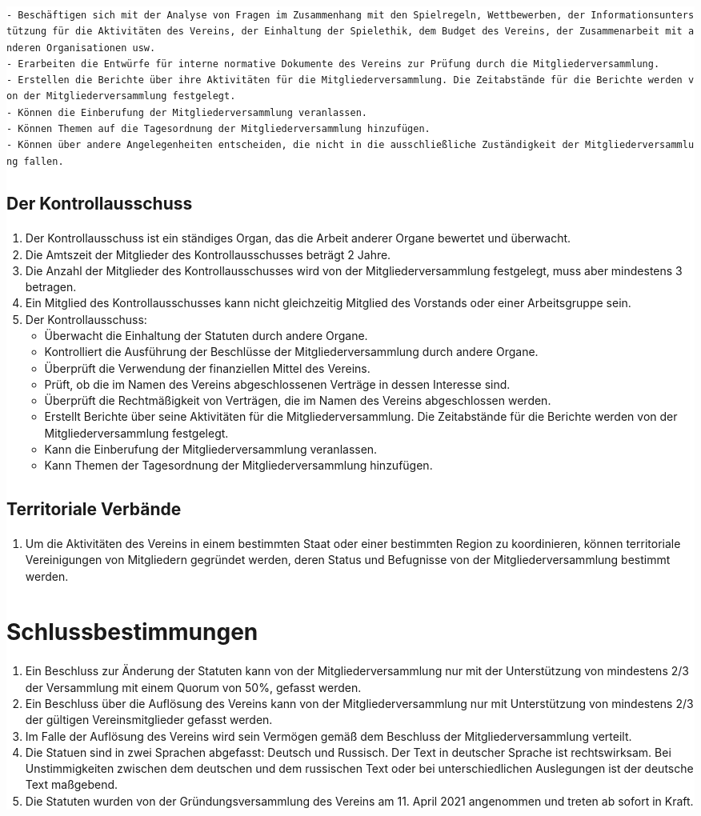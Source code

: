     - Beschäftigen sich mit der Analyse von Fragen im Zusammenhang mit den Spielregeln, Wettbewerben, der Informationsunterstützung für die Aktivitäten des Vereins, der Einhaltung der Spielethik, dem Budget des Vereins, der Zusammenarbeit mit anderen Organisationen usw.
    - Erarbeiten die Entwürfe für interne normative Dokumente des Vereins zur Prüfung durch die Mitgliederversammlung.
    - Erstellen die Berichte über ihre Aktivitäten für die Mitgliederversammlung. Die Zeitabstände für die Berichte werden von der Mitgliederversammlung festgelegt.
    - Können die Einberufung der Mitgliederversammlung veranlassen.
    - Können Themen auf die Tagesordnung der Mitgliederversammlung hinzufügen.
    - Können über andere Angelegenheiten entscheiden, die nicht in die ausschließliche Zuständigkeit der Mitgliederversammlung fallen.

## Der Kontrollausschuss

1. Der Kontrollausschuss ist ein ständiges Organ, das die Arbeit anderer Organe bewertet und überwacht.
2. Die Amtszeit der Mitglieder des Kontrollausschusses beträgt 2 Jahre.
3. Die Anzahl der Mitglieder des Kontrollausschusses wird von der Mitgliederversammlung festgelegt, muss aber mindestens 3 betragen.
4. Ein Mitglied des Kontrollausschusses kann nicht gleichzeitig Mitglied des Vorstands oder einer Arbeitsgruppe sein.
5. Der Kontrollausschuss:
    - Überwacht die Einhaltung der Statuten durch andere Organe.
    - Kontrolliert die Ausführung der Beschlüsse der Mitgliederversammlung durch andere Organe.
    - Überprüft die Verwendung der finanziellen Mittel des Vereins.
    - Prüft, ob die im Namen des Vereins abgeschlossenen Verträge in dessen Interesse sind.
    - Überprüft die Rechtmäßigkeit von Verträgen, die im Namen des Vereins abgeschlossen werden.
    - Erstellt Berichte über seine Aktivitäten für die Mitgliederversammlung. Die Zeitabstände für die Berichte werden von der Mitgliederversammlung festgelegt.
    - Kann die Einberufung der Mitgliederversammlung veranlassen.
    - Kann Themen der Tagesordnung der Mitgliederversammlung hinzufügen.

## Territoriale Verbände

1. Um die Aktivitäten des Vereins in einem bestimmten Staat oder einer bestimmten Region zu koordinieren, können territoriale Vereinigungen von Mitgliedern gegründet werden, deren Status und Befugnisse von der Mitgliederversammlung bestimmt werden.



# Schlussbestimmungen

1. <a name="ref5_1"></a>Ein Beschluss zur Änderung der Statuten kann von der Mitgliederversammlung nur mit der Unterstützung von mindestens 2/3 der Versammlung mit einem Quorum von 50%, gefasst werden.
2. <a name="ref5_2"></a>Ein Beschluss über die Auflösung des Vereins kann von der Mitgliederversammlung nur mit Unterstützung von mindestens 2/3 der gültigen Vereinsmitglieder gefasst werden.
3. Im Falle der Auflösung des Vereins wird sein Vermögen gemäß dem Beschluss der Mitgliederversammlung verteilt.
4. Die Statuen sind in zwei Sprachen abgefasst: Deutsch und Russisch. Der Text in deutscher Sprache ist rechtswirksam. Bei Unstimmigkeiten zwischen dem deutschen und dem russischen Text oder bei unterschiedlichen Auslegungen ist der deutsche Text maßgebend.
5. Die Statuten wurden von der Gründungsversammlung des Vereins am 11. April 2021 angenommen und treten ab sofort in Kraft.
